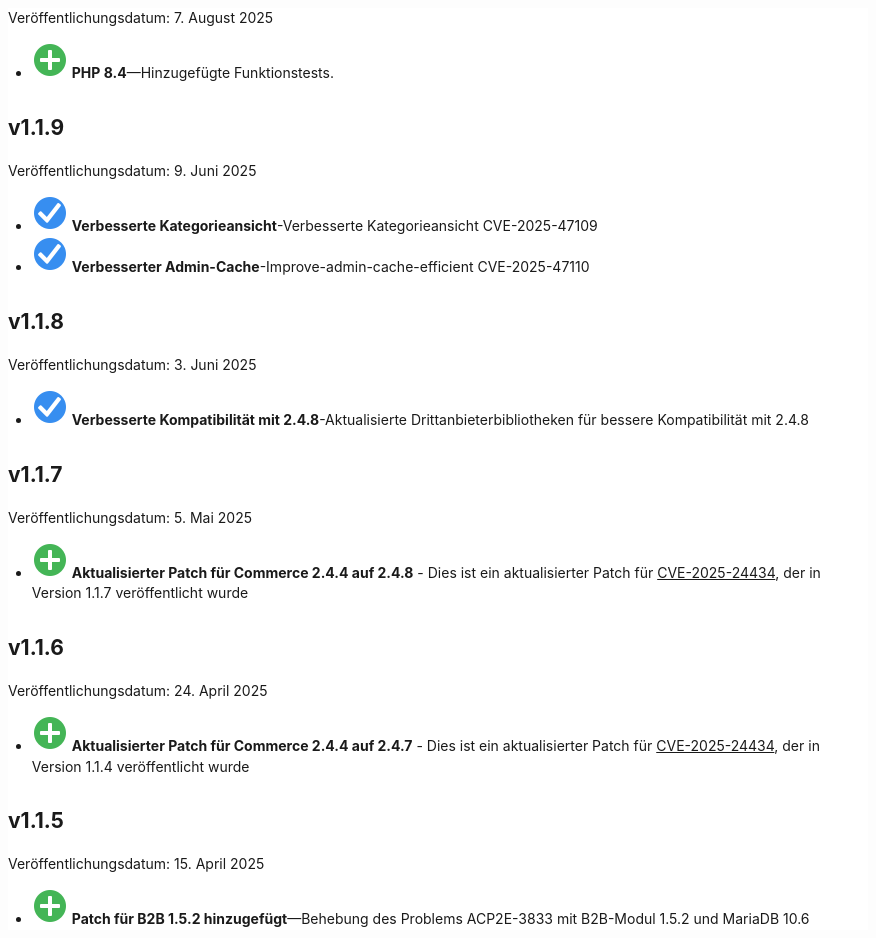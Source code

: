Veröffentlichungsdatum: 7. August 2025

- ![neues Symbol](../../assets/new.svg) **PHP 8.4**—Hinzugefügte Funktionstests.

## v1.1.9

Veröffentlichungsdatum: 9. Juni 2025

- ![Fix icon](../../assets/fix.svg) **Verbesserte Kategorieansicht**-Verbesserte Kategorieansicht CVE-2025-47109
- ![Fix icon](../../assets/fix.svg) **Verbesserter Admin-Cache**-Improve-admin-cache-efficient CVE-2025-47110

## v1.1.8

Veröffentlichungsdatum: 3. Juni 2025

- ![Fix-Symbol](../../assets/fix.svg) **Verbesserte Kompatibilität mit 2.4.8**-Aktualisierte Drittanbieterbibliotheken für bessere Kompatibilität mit 2.4.8

## v1.1.7

Veröffentlichungsdatum: 5. Mai 2025

- ![neues Symbol](../../assets/new.svg) **Aktualisierter Patch für Commerce 2.4.4 auf 2.4.8** - Dies ist ein aktualisierter Patch für [CVE-2025-24434](https://experienceleague.adobe.com/de/docs/commerce-knowledge-base/kb/troubleshooting/known-issues-patches-attached/increased-execution-time-for-bulk-asynchronous-web-endpoints-post-apsb25-08-security-patch), der in Version 1.1.7 veröffentlicht wurde

## v1.1.6

Veröffentlichungsdatum: 24. April 2025

- ![neues Symbol](../../assets/new.svg) **Aktualisierter Patch für Commerce 2.4.4 auf 2.4.7** - Dies ist ein aktualisierter Patch für [CVE-2025-24434](https://experienceleague.adobe.com/de/docs/commerce-knowledge-base/kb/troubleshooting/known-issues-patches-attached/security-update-available-for-adobe-commerce-apsb25-08), der in Version 1.1.4 veröffentlicht wurde

## v1.1.5

Veröffentlichungsdatum: 15. April 2025

- ![neues Symbol](../../assets/new.svg) **Patch für B2B 1.5.2 hinzugefügt**—Behebung des Problems ACP2E-3833 mit B2B-Modul 1.5.2 und MariaDB 10.6
